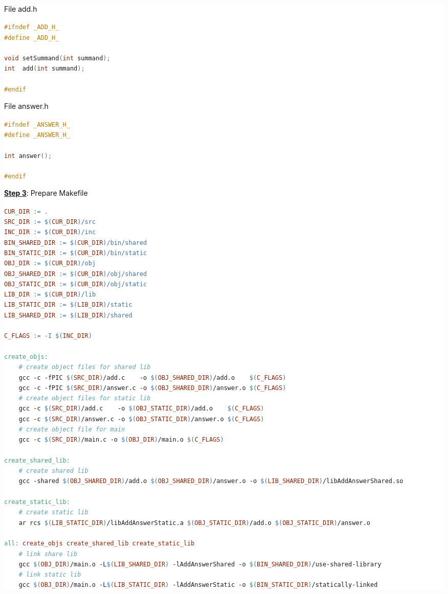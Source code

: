 File add.h

```c
#ifndef _ADD_H_
#define _ADD_H_

void setSummand(int summand);
int  add(int summand);

#endif
```

File answer.h

```c
#ifndef _ANSWER_H_
#define _ANSWER_H_

int answer();

#endif
```

<ins>**Step 3**</ins>: Prepare Makefile

```mk
CUR_DIR := .
SRC_DIR := $(CUR_DIR)/src
INC_DIR := $(CUR_DIR)/inc
BIN_SHARED_DIR := $(CUR_DIR)/bin/shared
BIN_STATIC_DIR := $(CUR_DIR)/bin/static
OBJ_DIR := $(CUR_DIR)/obj
OBJ_SHARED_DIR := $(CUR_DIR)/obj/shared
OBJ_STATIC_DIR := $(CUR_DIR)/obj/static
LIB_DIR := $(CUR_DIR)/lib
LIB_STATIC_DIR := $(LIB_DIR)/static
LIB_SHARED_DIR := $(LIB_DIR)/shared

C_FLAGS := -I $(INC_DIR)

create_objs:
	# create object files for shared lib
	gcc -c -fPIC $(SRC_DIR)/add.c    -o $(OBJ_SHARED_DIR)/add.o    $(C_FLAGS)
	gcc -c -fPIC $(SRC_DIR)/answer.c -o $(OBJ_SHARED_DIR)/answer.o $(C_FLAGS)
	# create object files for static lib
	gcc -c $(SRC_DIR)/add.c    -o $(OBJ_STATIC_DIR)/add.o    $(C_FLAGS)
	gcc -c $(SRC_DIR)/answer.c -o $(OBJ_STATIC_DIR)/answer.o $(C_FLAGS)
	# create object file for main
	gcc -c $(SRC_DIR)/main.c -o $(OBJ_DIR)/main.o $(C_FLAGS)

create_shared_lib:
	# create shared lib
	gcc -shared $(OBJ_SHARED_DIR)/add.o $(OBJ_SHARED_DIR)/answer.o -o $(LIB_SHARED_DIR)/libAddAnswerShared.so

create_static_lib:
	# create static lib
	ar rcs $(LIB_STATIC_DIR)/libAddAnswerStatic.a $(OBJ_STATIC_DIR)/add.o $(OBJ_STATIC_DIR)/answer.o

all: create_objs create_shared_lib create_static_lib
	# link share lib
	gcc $(OBJ_DIR)/main.o -L$(LIB_SHARED_DIR) -lAddAnswerShared -o $(BIN_SHARED_DIR)/use-shared-library
	# link static lib
	gcc $(OBJ_DIR)/main.o -L$(LIB_STATIC_DIR) -lAddAnswerStatic -o $(BIN_STATIC_DIR)/statically-linked
```